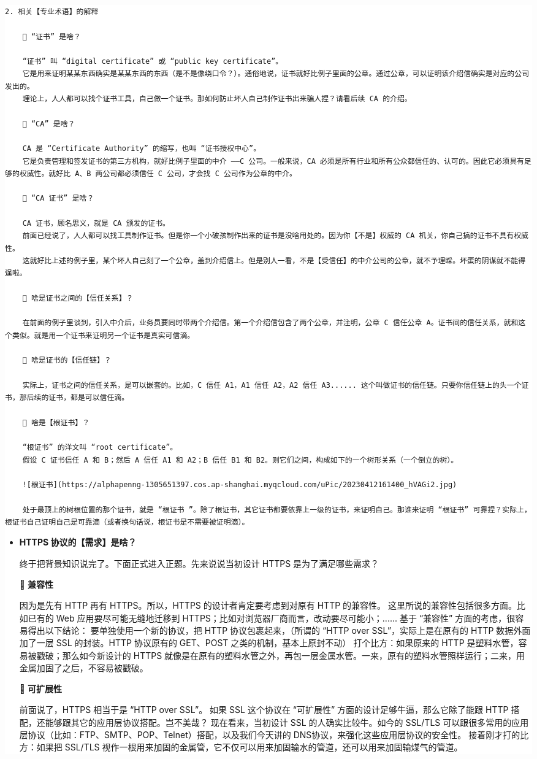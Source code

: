     2. 相关【专业术语】的解释

        💁 “证书” 是啥？

        “证书” 叫 “digital certificate” 或 “public key certificate”。
        它是用来证明某某东西确实是某某东西的东西（是不是像绕口令？）。通俗地说，证书就好比例子里面的公章。通过公章，可以证明该介绍信确实是对应的公司发出的。
        理论上，人人都可以找个证书工具，自己做一个证书。那如何防止坏人自己制作证书出来骗人捏？请看后续 CA 的介绍。

        💁 “CA” 是啥？

        CA 是 “Certificate Authority” 的缩写，也叫 “证书授权中心”。
        它是负责管理和签发证书的第三方机构，就好比例子里面的中介 ——C 公司。一般来说，CA 必须是所有行业和所有公众都信任的、认可的。因此它必须具有足够的权威性。就好比 A、B 两公司都必须信任 C 公司，才会找 C 公司作为公章的中介。

        💁 “CA 证书” 是啥？

        CA 证书，顾名思义，就是 CA 颁发的证书。
        前面已经说了，人人都可以找工具制作证书。但是你一个小破孩制作出来的证书是没啥用处的。因为你【不是】权威的 CA 机关，你自己搞的证书不具有权威性。
        这就好比上述的例子里，某个坏人自己刻了一个公章，盖到介绍信上。但是别人一看，不是【受信任】的中介公司的公章，就不予理睬。坏蛋的阴谋就不能得逞啦。

        💁 啥是证书之间的【信任关系】？

        在前面的例子里谈到，引入中介后，业务员要同时带两个介绍信。第一个介绍信包含了两个公章，并注明，公章 C 信任公章 A。证书间的信任关系，就和这个类似。就是用一个证书来证明另一个证书是真实可信滴。

        💁 啥是证书的【信任链】？

        实际上，证书之间的信任关系，是可以嵌套的。比如，C 信任 A1，A1 信任 A2，A2 信任 A3...... 这个叫做证书的信任链。只要你信任链上的头一个证书，那后续的证书，都是可以信任滴。

        💁 啥是【根证书】？

        “根证书” 的洋文叫 “root certificate”。
        假设 C 证书信任 A 和 B；然后 A 信任 A1 和 A2；B 信任 B1 和 B2。则它们之间，构成如下的一个树形关系（一个倒立的树）。

        ![根证书](https://alphapenng-1305651397.cos.ap-shanghai.myqcloud.com/uPic/20230412161400_hVAGi2.jpg)

        处于最顶上的树根位置的那个证书，就是 “根证书 ”。除了根证书，其它证书都要依靠上一级的证书，来证明自己。那谁来证明 “根证书” 可靠捏？实际上，根证书自己证明自己是可靠滴（或者换句话说，根证书是不需要被证明滴）。

- **HTTPS 协议的【需求】是啥？**

    终于把背景知识说完了。下面正式进入正题。先来说说当初设计 HTTPS 是为了满足哪些需求？

    💁 **兼容性**

    因为是先有 HTTP 再有 HTTPS。所以，HTTPS 的设计者肯定要考虑到对原有 HTTP 的兼容性。
    这里所说的兼容性包括很多方面。比如已有的 Web 应用要尽可能无缝地迁移到 HTTPS；比如对浏览器厂商而言，改动要尽可能小；......
    基于 “兼容性” 方面的考虑，很容易得出以下结论：
    要单独使用一个新的协议，把 HTTP 协议包裹起来，（所谓的 “HTTP over SSL”，实际上是在原有的 HTTP 数据外面加了一层 SSL 的封装。HTTP 协议原有的 GET、POST 之类的机制，基本上原封不动）
    打个比方：如果原来的 HTTP 是塑料水管，容易被戳破；那么如今新设计的 HTTPS 就像是在原有的塑料水管之外，再包一层金属水管。一来，原有的塑料水管照样运行；二来，用金属加固了之后，不容易被戳破。

    💁 **可扩展性**

    前面说了，HTTPS 相当于是 “HTTP over SSL”。
    如果 SSL 这个协议在 “可扩展性” 方面的设计足够牛逼，那么它除了能跟 HTTP 搭配，还能够跟其它的应用层协议搭配。岂不美哉？
    现在看来，当初设计 SSL 的人确实比较牛。如今的 SSL/TLS 可以跟很多常用的应用层协议（比如：FTP、SMTP、POP、Telnet）搭配，以及我们今天讲的 DNS协议，来强化这些应用层协议的安全性。
    接着刚才打的比方：如果把 SSL/TLS 视作一根用来加固的金属管，它不仅可以用来加固输水的管道，还可以用来加固输煤气的管道。
